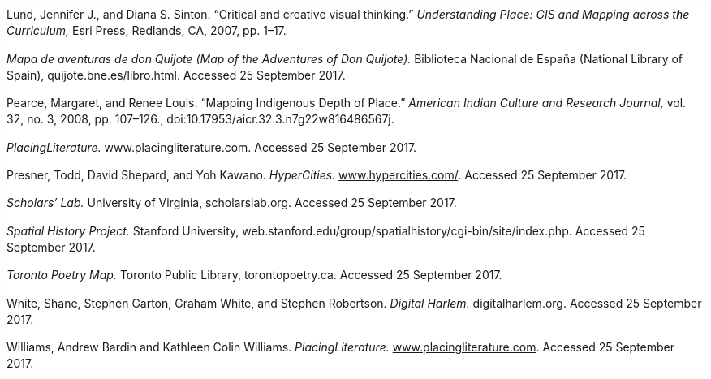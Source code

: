 Lund, Jennifer J., and Diana S. Sinton. “Critical and creative visual thinking.” *Understanding Place: GIS and Mapping across the Curriculum,* Esri Press, Redlands, CA, 2007, pp. 1–17.

*Mapa de aventuras de don Quijote (Map of the Adventures of Don Quijote).* Biblioteca Nacional de España (National Library of Spain), quijote.bne.es/libro.html. Accessed 25 September 2017. 

Pearce, Margaret, and Renee Louis. “Mapping Indigenous Depth of Place.” *American Indian Culture and Research Journal,* vol. 32, no. 3, 2008, pp. 107–126., doi:10.17953/aicr.32.3.n7g22w816486567j.

*PlacingLiterature.* www.placingliterature.com. Accessed 25 September 2017. 

Presner, Todd, David Shepard, and Yoh Kawano. *HyperCities.* www.hypercities.com/. Accessed 25 September 2017.

*Scholars’ Lab.* University of Virginia, scholarslab.org. Accessed 25 September 2017.

*Spatial History Project.* Stanford University, web.stanford.edu/group/spatialhistory/cgi-bin/site/index.php. Accessed 25 September 2017.
 
*Toronto Poetry Map.* Toronto Public Library, torontopoetry.ca. Accessed 25 September 2017. 

White, Shane, Stephen Garton, Graham White, and Stephen Robertson. *Digital Harlem.* digitalharlem.org. Accessed 25 September 2017. 

Williams, Andrew Bardin and Kathleen Colin Williams. *PlacingLiterature.* www.placingliterature.com. Accessed 25 September 2017. 

